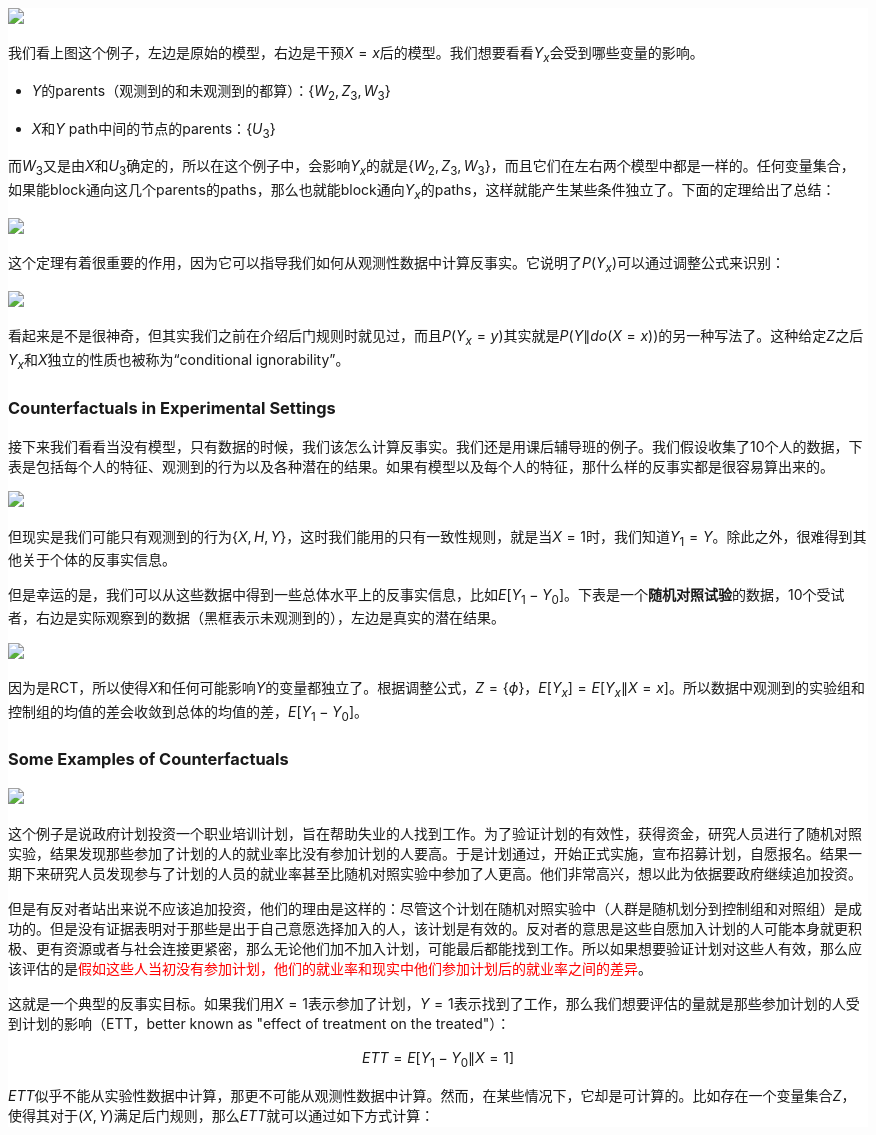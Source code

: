 ![](https://pic.imgdb.cn/item/642a752da682492fcc0e8349.jpg)

我们看上图这个例子，左边是原始的模型，右边是干预$X=x$后的模型。我们想要看看$Y_x$会受到哪些变量的影响。

- $Y$的parents（观测到的和未观测到的都算）：$\{W_2,Z_3,W_3\}$

- $X$和$Y$ path中间的节点的parents：$\{U_3\}$

而$W_3$又是由$X$和$U_3$确定的，所以在这个例子中，会影响$Y_x$的就是$\{W_2,Z_3,W_3\}$，而且它们在左右两个模型中都是一样的。任何变量集合，如果能block通向这几个parents的paths，那么也就能block通向$Y_x$的paths，这样就能产生某些条件独立了。下面的定理给出了总结：

![](https://pic.imgdb.cn/item/642a7590a682492fcc0f2f4a.png)

这个定理有着很重要的作用，因为它可以指导我们如何从观测性数据中计算反事实。它说明了$P(Y_x)$可以通过调整公式来识别：

![](https://pic.imgdb.cn/item/642a7591a682492fcc0f2f85.jpg)

看起来是不是很神奇，但其实我们之前在介绍后门规则时就见过，而且$P(Y_x=y)$其实就是$P(Y\|do(X=x))$的另一种写法了。这种给定$Z$之后$Y_x$和$X$独立的性质也被称为“conditional ignorability”。

### Counterfactuals in Experimental Settings

接下来我们看看当没有模型，只有数据的时候，我们该怎么计算反事实。我们还是用课后辅导班的例子。我们假设收集了10个人的数据，下表是包括每个人的特征、观测到的行为以及各种潜在的结果。如果有模型以及每个人的特征，那什么样的反事实都是很容易算出来的。

![](https://pic.imgdb.cn/item/642a7591a682492fcc0f2fd0.png)

但现实是我们可能只有观测到的行为$\{X,H,Y\}$，这时我们能用的只有一致性规则，就是当$X=1$时，我们知道$Y_1=Y$。除此之外，很难得到其他关于个体的反事实信息。

但是幸运的是，我们可以从这些数据中得到一些总体水平上的反事实信息，比如$E[Y_1-Y_0]$。下表是一个**随机对照试验**的数据，10个受试者，右边是实际观察到的数据（黑框表示未观测到的），左边是真实的潜在结果。

![](C:\Users\leyuan\Desktop\causal%20inference\figures\58.png)

因为是RCT，所以使得$X$和任何可能影响$Y$的变量都独立了。根据调整公式，$Z=\{\phi\}$，$E[Y_x]=E[Y_x\|X=x]$。所以数据中观测到的实验组和控制组的均值的差会收敛到总体的均值的差，$E[Y_1-Y_0]$。

### Some Examples of Counterfactuals

![](https://pic.imgdb.cn/item/642a7808a682492fcc12d18c.png)

这个例子是说政府计划投资一个职业培训计划，旨在帮助失业的人找到工作。为了验证计划的有效性，获得资金，研究人员进行了随机对照实验，结果发现那些参加了计划的人的就业率比没有参加计划的人要高。于是计划通过，开始正式实施，宣布招募计划，自愿报名。结果一期下来研究人员发现参与了计划的人员的就业率甚至比随机对照实验中参加了人更高。他们非常高兴，想以此为依据要政府继续追加投资。

但是有反对者站出来说不应该追加投资，他们的理由是这样的：尽管这个计划在随机对照实验中（人群是随机划分到控制组和对照组）是成功的。但是没有证据表明对于那些是出于自己意愿选择加入的人，该计划是有效的。反对者的意思是这些自愿加入计划的人可能本身就更积极、更有资源或者与社会连接更紧密，那么无论他们加不加入计划，可能最后都能找到工作。所以如果想要验证计划对这些人有效，那么应该评估的是<font color=red>假如这些人当初没有参加计划，他们的就业率和现实中他们参加计划后的就业率之间的差异</font>。

这就是一个典型的反事实目标。如果我们用$X=1$表示参加了计划，$Y=1$表示找到了工作，那么我们想要评估的量就是那些参加计划的人受到计划的影响（ETT，better known as "effect of treatment on the treated"）：

$$
ETT=E[Y_1-Y_0\|X=1]
$$

$ETT$似乎不能从实验性数据中计算，那更不可能从观测性数据中计算。然而，在某些情况下，它却是可计算的。比如存在一个变量集合$Z$，使得其对于$(X,Y)$满足后门规则，那么$ETT$就可以通过如下方式计算：
